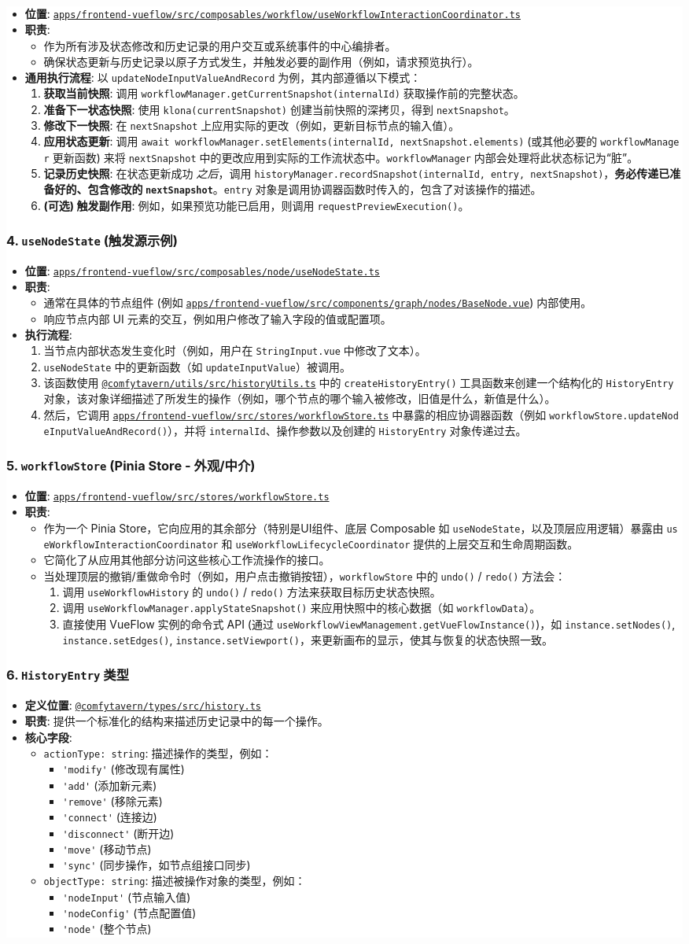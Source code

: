 -   **位置**: [`apps/frontend-vueflow/src/composables/workflow/useWorkflowInteractionCoordinator.ts`](apps/frontend-vueflow/src/composables/workflow/useWorkflowInteractionCoordinator.ts:1)
-   **职责**:
    *   作为所有涉及状态修改和历史记录的用户交互或系统事件的中心编排者。
    *   确保状态更新与历史记录以原子方式发生，并触发必要的副作用（例如，请求预览执行）。
-   **通用执行流程**:
    以 `updateNodeInputValueAndRecord` 为例，其内部遵循以下模式：
    1.  **获取当前快照**: 调用 `workflowManager.getCurrentSnapshot(internalId)` 获取操作前的完整状态。
    2.  **准备下一状态快照**: 使用 `klona(currentSnapshot)` 创建当前快照的深拷贝，得到 `nextSnapshot`。
    3.  **修改下一快照**: 在 `nextSnapshot` 上应用实际的更改（例如，更新目标节点的输入值）。
    4.  **应用状态更新**: 调用 `await workflowManager.setElements(internalId, nextSnapshot.elements)` (或其他必要的 `workflowManager` 更新函数) 来将 `nextSnapshot` 中的更改应用到实际的工作流状态中。`workflowManager` 内部会处理将此状态标记为“脏”。
    5.  **记录历史快照**: 在状态更新成功 *之后*，调用 `historyManager.recordSnapshot(internalId, entry, nextSnapshot)`，**务必传递已准备好的、包含修改的 `nextSnapshot`**。`entry` 对象是调用协调器函数时传入的，包含了对该操作的描述。
    6.  **(可选) 触发副作用**: 例如，如果预览功能已启用，则调用 `requestPreviewExecution()`。

### 4. `useNodeState` (触发源示例)

-   **位置**: [`apps/frontend-vueflow/src/composables/node/useNodeState.ts`](apps/frontend-vueflow/src/composables/node/useNodeState.ts:1)
-   **职责**:
    *   通常在具体的节点组件 (例如 [`apps/frontend-vueflow/src/components/graph/nodes/BaseNode.vue`](apps/frontend-vueflow/src/components/graph/nodes/BaseNode.vue:1)) 内部使用。
    *   响应节点内部 UI 元素的交互，例如用户修改了输入字段的值或配置项。
-   **执行流程**:
    1.  当节点内部状态发生变化时（例如，用户在 `StringInput.vue` 中修改了文本）。
    2.  `useNodeState` 中的更新函数（如 `updateInputValue`）被调用。
    3.  该函数使用 [`@comfytavern/utils/src/historyUtils.ts`](packages/utils/src/historyUtils.ts:1) 中的 `createHistoryEntry()` 工具函数来创建一个结构化的 `HistoryEntry` 对象，该对象详细描述了所发生的操作（例如，哪个节点的哪个输入被修改，旧值是什么，新值是什么）。
    4.  然后，它调用 [`apps/frontend-vueflow/src/stores/workflowStore.ts`](apps/frontend-vueflow/src/stores/workflowStore.ts:1) 中暴露的相应协调器函数（例如 `workflowStore.updateNodeInputValueAndRecord()`），并将 `internalId`、操作参数以及创建的 `HistoryEntry` 对象传递过去。

### 5. `workflowStore` (Pinia Store - 外观/中介)

-   **位置**: [`apps/frontend-vueflow/src/stores/workflowStore.ts`](apps/frontend-vueflow/src/stores/workflowStore.ts:1)
-   **职责**:
    *   作为一个 Pinia Store，它向应用的其余部分（特别是UI组件、底层 Composable 如 `useNodeState`，以及顶层应用逻辑）暴露由 `useWorkflowInteractionCoordinator` 和 `useWorkflowLifecycleCoordinator` 提供的上层交互和生命周期函数。
    *   它简化了从应用其他部分访问这些核心工作流操作的接口。
    *   当处理顶层的撤销/重做命令时（例如，用户点击撤销按钮），`workflowStore` 中的 `undo()` / `redo()` 方法会：
        1.  调用 `useWorkflowHistory` 的 `undo()` / `redo()` 方法来获取目标历史状态快照。
        2.  调用 `useWorkflowManager.applyStateSnapshot()` 来应用快照中的核心数据（如 `workflowData`）。
        3.  直接使用 VueFlow 实例的命令式 API (通过 `useWorkflowViewManagement.getVueFlowInstance()`)，如 `instance.setNodes()`, `instance.setEdges()`, `instance.setViewport()`，来更新画布的显示，使其与恢复的状态快照一致。

### 6. `HistoryEntry` 类型

-   **定义位置**: [`@comfytavern/types/src/history.ts`](packages/types/src/history.ts:1)
-   **职责**: 提供一个标准化的结构来描述历史记录中的每一个操作。
-   **核心字段**:
    *   `actionType: string`: 描述操作的类型，例如：
        *   `'modify'` (修改现有属性)
        *   `'add'` (添加新元素)
        *   `'remove'` (移除元素)
        *   `'connect'` (连接边)
        *   `'disconnect'` (断开边)
        *   `'move'` (移动节点)
        *   `'sync'` (同步操作，如节点组接口同步)
    *   `objectType: string`: 描述被操作对象的类型，例如：
        *   `'nodeInput'` (节点输入值)
        *   `'nodeConfig'` (节点配置值)
        *   `'node'` (整个节点)